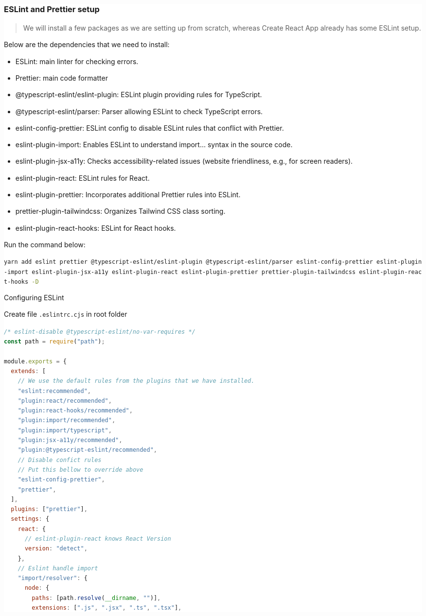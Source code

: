 ### ESLint and Prettier setup

> We will install a few packages as we are setting up from scratch, whereas Create React App already has some ESLint setup.

Below are the dependencies that we need to install:

- ESLint: main linter for checking errors.

- Prettier: main code formatter

- @typescript-eslint/eslint-plugin: ESLint plugin providing rules for TypeScript.

- @typescript-eslint/parser: Parser allowing ESLint to check TypeScript errors.

- eslint-config-prettier: ESLint config to disable ESLint rules that conflict with Prettier.

- eslint-plugin-import: Enables ESLint to understand import... syntax in the source code.

- eslint-plugin-jsx-a11y: Checks accessibility-related issues (website friendliness, e.g., for screen readers).

- eslint-plugin-react: ESLint rules for React.

- eslint-plugin-prettier: Incorporates additional Prettier rules into ESLint.

- prettier-plugin-tailwindcss: Organizes Tailwind CSS class sorting.

- eslint-plugin-react-hooks: ESLint for React hooks.

Run the command below:

```bash
yarn add eslint prettier @typescript-eslint/eslint-plugin @typescript-eslint/parser eslint-config-prettier eslint-plugin-import eslint-plugin-jsx-a11y eslint-plugin-react eslint-plugin-prettier prettier-plugin-tailwindcss eslint-plugin-react-hooks -D
```

Configuring ESLint

Create file `.eslintrc.cjs` in root folder

```js
/* eslint-disable @typescript-eslint/no-var-requires */
const path = require("path");

module.exports = {
  extends: [
    // We use the default rules from the plugins that we have installed.
    "eslint:recommended",
    "plugin:react/recommended",
    "plugin:react-hooks/recommended",
    "plugin:import/recommended",
    "plugin:import/typescript",
    "plugin:jsx-a11y/recommended",
    "plugin:@typescript-eslint/recommended",
    // Disable confict rules
    // Put this bellow to override above
    "eslint-config-prettier",
    "prettier",
  ],
  plugins: ["prettier"],
  settings: {
    react: {
      // eslint-plugin-react knows React Version
      version: "detect",
    },
    // Eslint handle import
    "import/resolver": {
      node: {
        paths: [path.resolve(__dirname, "")],
        extensions: [".js", ".jsx", ".ts", ".tsx"],
```